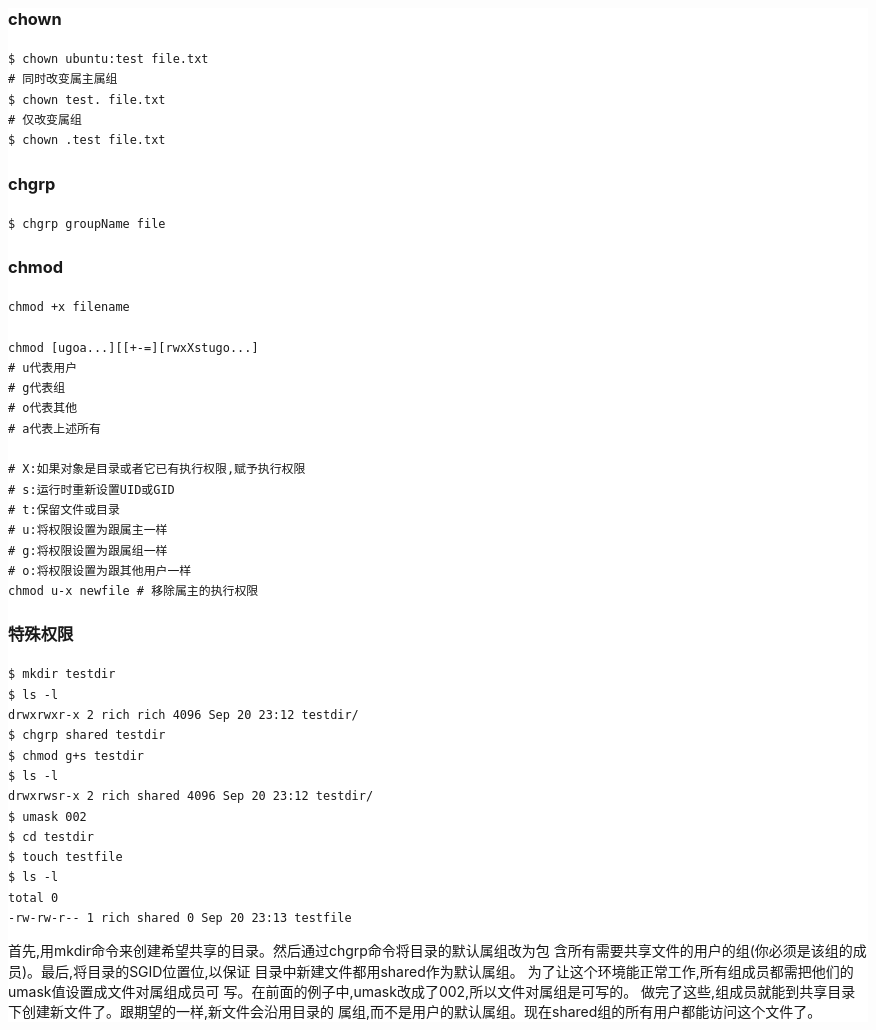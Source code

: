 
### chown
```shell
$ chown ubuntu:test file.txt
# 同时改变属主属组
$ chown test. file.txt
# 仅改变属组
$ chown .test file.txt
```

### chgrp
```shell
$ chgrp groupName file
```

### chmod
```shell
chmod +x filename

chmod [ugoa...][[+-=][rwxXstugo...]
# u代表用户
# g代表组
# o代表其他
# a代表上述所有

# X:如果对象是目录或者它已有执行权限,赋予执行权限
# s:运行时重新设置UID或GID
# t:保留文件或目录
# u:将权限设置为跟属主一样
# g:将权限设置为跟属组一样
# o:将权限设置为跟其他用户一样
chmod u-x newfile # 移除属主的执行权限
```

### 特殊权限
```shell
$ mkdir testdir
$ ls -l
drwxrwxr-x 2 rich rich 4096 Sep 20 23:12 testdir/
$ chgrp shared testdir 
$ chmod g+s testdir
$ ls -l
drwxrwsr-x 2 rich shared 4096 Sep 20 23:12 testdir/
$ umask 002
$ cd testdir
$ touch testfile
$ ls -l
total 0
-rw-rw-r-- 1 rich shared 0 Sep 20 23:13 testfile

```
首先,用mkdir命令来创建希望共享的目录。然后通过chgrp命令将目录的默认属组改为包 含所有需要共享文件的用户的组(你必须是该组的成员)。最后,将目录的SGID位置位,以保证 目录中新建文件都用shared作为默认属组。
为了让这个环境能正常工作,所有组成员都需把他们的umask值设置成文件对属组成员可 写。在前面的例子中,umask改成了002,所以文件对属组是可写的。
做完了这些,组成员就能到共享目录下创建新文件了。跟期望的一样,新文件会沿用目录的 属组,而不是用户的默认属组。现在shared组的所有用户都能访问这个文件了。
